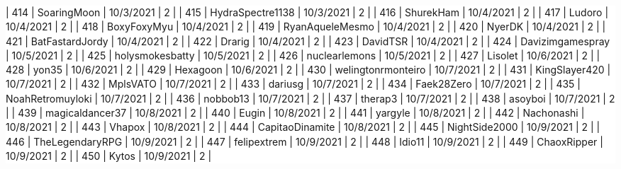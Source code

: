 | 414 | SoaringMoon          | 10/3/2021     | 2                |
| 415 | HydraSpectre1138     | 10/3/2021     | 2                |
| 416 | ShurekHam            | 10/4/2021     | 2                |
| 417 | Ludoro               | 10/4/2021     | 2                |
| 418 | BoxyFoxyMyu          | 10/4/2021     | 2                |
| 419 | RyanAqueleMesmo      | 10/4/2021     | 2                |
| 420 | NyerDK               | 10/4/2021     | 2                |
| 421 | BatFastardJordy      | 10/4/2021     | 2                |
| 422 | Drarig               | 10/4/2021     | 2                |
| 423 | DavidTSR             | 10/4/2021     | 2                |
| 424 | Davizimgamespray     | 10/5/2021     | 2                |
| 425 | holysmokesbatty      | 10/5/2021     | 2                |
| 426 | nuclearlemons        | 10/5/2021     | 2                |
| 427 | Lisolet              | 10/6/2021     | 2                |
| 428 | yon35                | 10/6/2021     | 2                |
| 429 | Hexagoon             | 10/6/2021     | 2                |
| 430 | welingtonrmonteiro   | 10/7/2021     | 2                |
| 431 | KingSlayer420        | 10/7/2021     | 2                |
| 432 | MplsVATO             | 10/7/2021     | 2                |
| 433 | dariusg              | 10/7/2021     | 2                |
| 434 | Faek28Zero           | 10/7/2021     | 2                |
| 435 | NoahRetromuyloki     | 10/7/2021     | 2                |
| 436 | nobbob13             | 10/7/2021     | 2                |
| 437 | therap3              | 10/7/2021     | 2                |
| 438 | asoyboi              | 10/7/2021     | 2                |
| 439 | magicaldancer37      | 10/8/2021     | 2                |
| 440 | Eugin                | 10/8/2021     | 2                |
| 441 | yargyle              | 10/8/2021     | 2                |
| 442 | Nachonashi           | 10/8/2021     | 2                |
| 443 | Vhapox               | 10/8/2021     | 2                |
| 444 | CapitaoDinamite      | 10/8/2021     | 2                |
| 445 | NightSide2000        | 10/9/2021     | 2                |
| 446 | TheLegendaryRPG      | 10/9/2021     | 2                |
| 447 | felipextrem          | 10/9/2021     | 2                |
| 448 | Idio11               | 10/9/2021     | 2                |
| 449 | ChaoxRipper          | 10/9/2021     | 2                |
| 450 | Kytos                | 10/9/2021     | 2                |